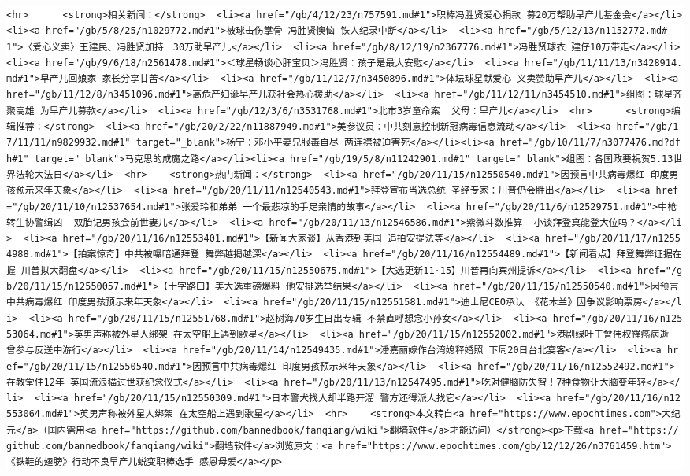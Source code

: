     <hr>      <strong>相关新闻：</strong>  <li><a href="/gb/4/12/23/n757591.md#1">职棒冯胜贤爱心捐款 募20万帮助早产儿基金会</a></li>  <li><a href="/gb/5/8/25/n1029772.md#1">被球击伤掌骨 冯胜贤懊恼 铁人纪录中断</a></li>  <li><a href="/gb/5/12/13/n1152772.md#1">〈爱心义卖〉王建民、冯胜贤加持　30万助早产儿</a></li>  <li><a href="/gb/8/12/19/n2367776.md#1">冯胜贤球衣 建仔10万带走</a></li>  <li><a href="/gb/9/6/18/n2561478.md#1">＜球星畅谈心肝宝贝＞冯胜贤︰孩子是最大安慰</a></li>  <li><a href="/gb/11/11/13/n3428914.md#1">早产儿回娘家 家长分享甘苦</a></li>  <li><a href="/gb/11/12/7/n3450896.md#1">体坛球星献爱心 义卖赞助早产儿</a></li>  <li><a href="/gb/11/12/8/n3451096.md#1">高危产妇诞早产儿获社会热心援助</a></li>  <li><a href="/gb/11/12/11/n3454510.md#1">组图：球星齐聚高雄 为早产儿募款</a></li>  <li><a href="/gb/12/3/6/n3531768.md#1">北市3岁童命案  父母：早产儿</a></li>  <hr>      <strong>编辑推荐：</strong>  <li><a href="/gb/20/2/22/n11887949.md#1">美参议员：中共刻意控制新冠病毒信息流动</a></li>  <li><a href="/gb/17/11/11/n9829932.md#1" target="_blank">杨宁：邓小平妻兄服毒自尽 两连襟被迫害死</a></li><li><a href="/gb/10/11/7/n3077476.md?dfh#1" target="_blank">马克思的成魔之路</a></li><li><a href="/gb/19/5/8/n11242901.md#1" target="_blank">组图：各国政要祝贺5.13世界法轮大法日</a></li>  <hr>    <strong>热门新闻：</strong>  <li><a href="/gb/20/11/15/n12550540.md#1">因预言中共病毒爆红 印度男孩预示来年天象</a></li>  <li><a href="/gb/20/11/11/n12540543.md#1">拜登宣布当选总统 圣经专家：川普仍会胜出</a></li>  <li><a href="/gb/20/11/10/n12537654.md#1">张爱玲和弟弟 一个最悲凉的手足亲情的故事</a></li>  <li><a href="/gb/20/11/6/n12529751.md#1">中枪转生协警缉凶  双胎记男孩会前世妻儿</a></li>  <li><a href="/gb/20/11/13/n12546586.md#1">紫微斗数推算  小谈拜登真能登大位吗？</a></li>  <li><a href="/gb/20/11/16/n12553401.md#1">【新闻大家谈】从香港到美国 追拍安提法等</a></li>  <li><a href="/gb/20/11/17/n12554988.md#1">【拍案惊奇】中共被曝暗通拜登 舞弊越揭越深</a></li>  <li><a href="/gb/20/11/16/n12554489.md#1">【新闻看点】拜登舞弊证据在握 川普拟大翻盘</a></li>  <li><a href="/gb/20/11/15/n12550675.md#1">【大选更新11·15】川普再向宾州提诉</a></li>  <li><a href="/gb/20/11/15/n12550057.md#1">【十字路口】美大选重磅爆料 他安排选举结果</a></li>  <li><a href="/gb/20/11/15/n12550540.md#1">因预言中共病毒爆红 印度男孩预示来年天象</a></li>  <li><a href="/gb/20/11/15/n12551581.md#1">迪士尼CEO承认 《花木兰》因争议影响票房</a></li>  <li><a href="/gb/20/11/15/n12551768.md#1">赵树海70岁生日出专辑 不禁直呼想念小孙女</a></li>  <li><a href="/gb/20/11/16/n12553064.md#1">英男声称被外星人绑架 在太空船上遇到歌星</a></li>  <li><a href="/gb/20/11/15/n12552002.md#1">港剧绿叶王曾伟权罹癌病逝 曾参与反送中游行</a></li>  <li><a href="/gb/20/11/14/n12549435.md#1">潘嘉丽嫁作台湾媳释婚照 下周20日台北宴客</a></li>  <li><a href="/gb/20/11/15/n12550540.md#1">因预言中共病毒爆红 印度男孩预示来年天象</a></li>  <li><a href="/gb/20/11/16/n12552492.md#1">在教堂住12年 英国流浪猫过世获纪念仪式</a></li>  <li><a href="/gb/20/11/13/n12547495.md#1">吃对健脑防失智！7种食物让大脑变年轻</a></li>  <li><a href="/gb/20/11/15/n12550309.md#1">日本警犬找人却半路开溜 警方还得派人找它</a></li>  <li><a href="/gb/20/11/16/n12553064.md#1">英男声称被外星人绑架 在太空船上遇到歌星</a></li>  <hr>    <strong>本文转自<a href="https://www.epochtimes.com">大纪元</a>（国内需用<a href="https://github.com/bannedbook/fanqiang/wiki">翻墙软件</a>才能访问）</strong><p>下载<a href="https://github.com/bannedbook/fanqiang/wiki">翻墙软件</a>浏览原文：<a href="https://www.epochtimes.com/gb/12/12/26/n3761459.htm">《铁鞋的翅膀》行动不良早产儿蜕变职棒选手 感恩母爱</a></p>